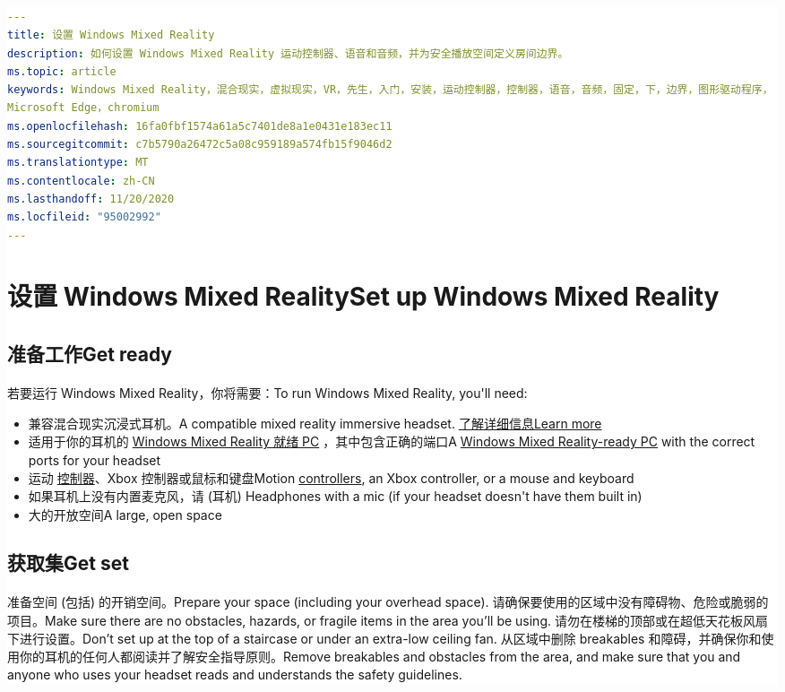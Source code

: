 ```yaml
---
title: 设置 Windows Mixed Reality
description: 如何设置 Windows Mixed Reality 运动控制器、语音和音频，并为安全播放空间定义房间边界。
ms.topic: article
keywords: Windows Mixed Reality，混合现实，虚拟现实，VR，先生，入门，安装，运动控制器，控制器，语音，音频，固定，下，边界，图形驱动程序，Microsoft Edge，chromium
ms.openlocfilehash: 16fa0fbf1574a61a5c7401de8a1e0431e183ec11
ms.sourcegitcommit: c7b5790a26472c5a08c959189a574fb15f9046d2
ms.translationtype: MT
ms.contentlocale: zh-CN
ms.lasthandoff: 11/20/2020
ms.locfileid: "95002992"
---
```

# <a name="set-up-windows-mixed-reality"></a><span data-ttu-id="dcc1d-104">设置 Windows Mixed Reality</span><span class="sxs-lookup"><span data-stu-id="dcc1d-104">Set up Windows Mixed Reality</span></span>

## <a name="get-ready"></a><span data-ttu-id="dcc1d-105">准备工作</span><span class="sxs-lookup"><span data-stu-id="dcc1d-105">Get ready</span></span>

<span data-ttu-id="dcc1d-106">若要运行 Windows Mixed Reality，你将需要：</span><span class="sxs-lookup"><span data-stu-id="dcc1d-106">To run Windows Mixed Reality, you'll need:</span></span>

* <span data-ttu-id="dcc1d-107">兼容混合现实沉浸式耳机。</span><span class="sxs-lookup"><span data-stu-id="dcc1d-107">A compatible mixed reality immersive headset.</span></span> [<span data-ttu-id="dcc1d-108">了解详细信息</span><span class="sxs-lookup"><span data-stu-id="dcc1d-108">Learn more</span></span>](https://www.microsoft.com/mixed-reality/windows-mixed-reality?rtc=1)
* <span data-ttu-id="dcc1d-109">适用于你的耳机的 [Windows Mixed Reality 就绪 PC](windows-mixed-reality-minimum-pc-hardware-compatibility-guidelines.md) ，其中包含正确的端口</span><span class="sxs-lookup"><span data-stu-id="dcc1d-109">A [Windows Mixed Reality-ready PC](windows-mixed-reality-minimum-pc-hardware-compatibility-guidelines.md) with the correct ports for your headset</span></span>
* <span data-ttu-id="dcc1d-110">运动 [控制器](controllers-in-wmr.md)、Xbox 控制器或鼠标和键盘</span><span class="sxs-lookup"><span data-stu-id="dcc1d-110">Motion [controllers](controllers-in-wmr.md), an Xbox controller, or a mouse and keyboard</span></span>
* <span data-ttu-id="dcc1d-111">如果耳机上没有内置麦克风，请 (耳机) </span><span class="sxs-lookup"><span data-stu-id="dcc1d-111">Headphones with a mic (if your headset doesn't have them built in)</span></span>
* <span data-ttu-id="dcc1d-112">大的开放空间</span><span class="sxs-lookup"><span data-stu-id="dcc1d-112">A large, open space</span></span>

## <a name="get-set"></a><span data-ttu-id="dcc1d-113">获取集</span><span class="sxs-lookup"><span data-stu-id="dcc1d-113">Get set</span></span>

<span data-ttu-id="dcc1d-114">准备空间 (包括) 的开销空间。</span><span class="sxs-lookup"><span data-stu-id="dcc1d-114">Prepare your space (including your overhead space).</span></span> <span data-ttu-id="dcc1d-115">请确保要使用的区域中没有障碍物、危险或脆弱的项目。</span><span class="sxs-lookup"><span data-stu-id="dcc1d-115">Make sure there are no obstacles, hazards, or fragile items in the area you’ll be using.</span></span> <span data-ttu-id="dcc1d-116">请勿在楼梯的顶部或在超低天花板风扇下进行设置。</span><span class="sxs-lookup"><span data-stu-id="dcc1d-116">Don’t set up at the top of a staircase or under an extra-low ceiling fan.</span></span> <span data-ttu-id="dcc1d-117">从区域中删除 breakables 和障碍，并确保你和使用你的耳机的任何人都阅读并了解安全指导原则。</span><span class="sxs-lookup"><span data-stu-id="dcc1d-117">Remove breakables and obstacles from the area, and make sure that you and anyone who uses your headset reads and understands the safety guidelines.</span></span>
